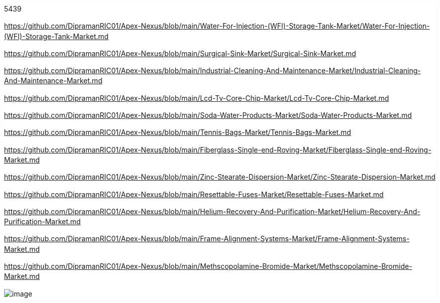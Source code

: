 5439</p><p><a href="https://github.com/DipramanRIC01/Apex-Nexus/blob/main/Water-For-Injection-(WFI)-Storage-Tank-Market/Water-For-Injection-(WFI)-Storage-Tank-Market.md">https://github.com/DipramanRIC01/Apex-Nexus/blob/main/Water-For-Injection-(WFI)-Storage-Tank-Market/Water-For-Injection-(WFI)-Storage-Tank-Market.md</a></p><p><a href="https://github.com/DipramanRIC01/Apex-Nexus/blob/main/Surgical-Sink-Market/Surgical-Sink-Market.md">https://github.com/DipramanRIC01/Apex-Nexus/blob/main/Surgical-Sink-Market/Surgical-Sink-Market.md</a></p><p><a href="https://github.com/DipramanRIC01/Apex-Nexus/blob/main/Industrial-Cleaning-And-Maintenance-Market/Industrial-Cleaning-And-Maintenance-Market.md">https://github.com/DipramanRIC01/Apex-Nexus/blob/main/Industrial-Cleaning-And-Maintenance-Market/Industrial-Cleaning-And-Maintenance-Market.md</a></p><p><a href="https://github.com/DipramanRIC01/Apex-Nexus/blob/main/Lcd-Tv-Core-Chip-Market/Lcd-Tv-Core-Chip-Market.md">https://github.com/DipramanRIC01/Apex-Nexus/blob/main/Lcd-Tv-Core-Chip-Market/Lcd-Tv-Core-Chip-Market.md</a></p><p><a href="https://github.com/DipramanRIC01/Apex-Nexus/blob/main/Soda-Water-Products-Market/Soda-Water-Products-Market.md">https://github.com/DipramanRIC01/Apex-Nexus/blob/main/Soda-Water-Products-Market/Soda-Water-Products-Market.md</a></p><p><a href="https://github.com/DipramanRIC01/Apex-Nexus/blob/main/Tennis-Bags-Market/Tennis-Bags-Market.md">https://github.com/DipramanRIC01/Apex-Nexus/blob/main/Tennis-Bags-Market/Tennis-Bags-Market.md</a></p><p><a href="https://github.com/DipramanRIC01/Apex-Nexus/blob/main/Fiberglass-Single-end-Roving-Market/Fiberglass-Single-end-Roving-Market.md">https://github.com/DipramanRIC01/Apex-Nexus/blob/main/Fiberglass-Single-end-Roving-Market/Fiberglass-Single-end-Roving-Market.md</a></p><p><a href="https://github.com/DipramanRIC01/Apex-Nexus/blob/main/Zinc-Stearate-Dispersion-Market/Zinc-Stearate-Dispersion-Market.md">https://github.com/DipramanRIC01/Apex-Nexus/blob/main/Zinc-Stearate-Dispersion-Market/Zinc-Stearate-Dispersion-Market.md</a></p><p><a href="https://github.com/DipramanRIC01/Apex-Nexus/blob/main/Resettable-Fuses-Market/Resettable-Fuses-Market.md">https://github.com/DipramanRIC01/Apex-Nexus/blob/main/Resettable-Fuses-Market/Resettable-Fuses-Market.md</a></p><p><a href="https://github.com/DipramanRIC01/Apex-Nexus/blob/main/Helium-Recovery-And-Purification-Market/Helium-Recovery-And-Purification-Market.md">https://github.com/DipramanRIC01/Apex-Nexus/blob/main/Helium-Recovery-And-Purification-Market/Helium-Recovery-And-Purification-Market.md</a></p><p><a href="https://github.com/DipramanRIC01/Apex-Nexus/blob/main/Frame-Alignment-Systems-Market/Frame-Alignment-Systems-Market.md">https://github.com/DipramanRIC01/Apex-Nexus/blob/main/Frame-Alignment-Systems-Market/Frame-Alignment-Systems-Market.md</a></p><p><a href="https://github.com/DipramanRIC01/Apex-Nexus/blob/main/Methscopolamine-Bromide-Market/Methscopolamine-Bromide-Market.md">https://github.com/DipramanRIC01/Apex-Nexus/blob/main/Methscopolamine-Bromide-Market/Methscopolamine-Bromide-Market.md</a></p>
![image](https://github.com/user-attachments/assets/9a96e4c2-6453-46e3-920a-9dde4218ba66)

